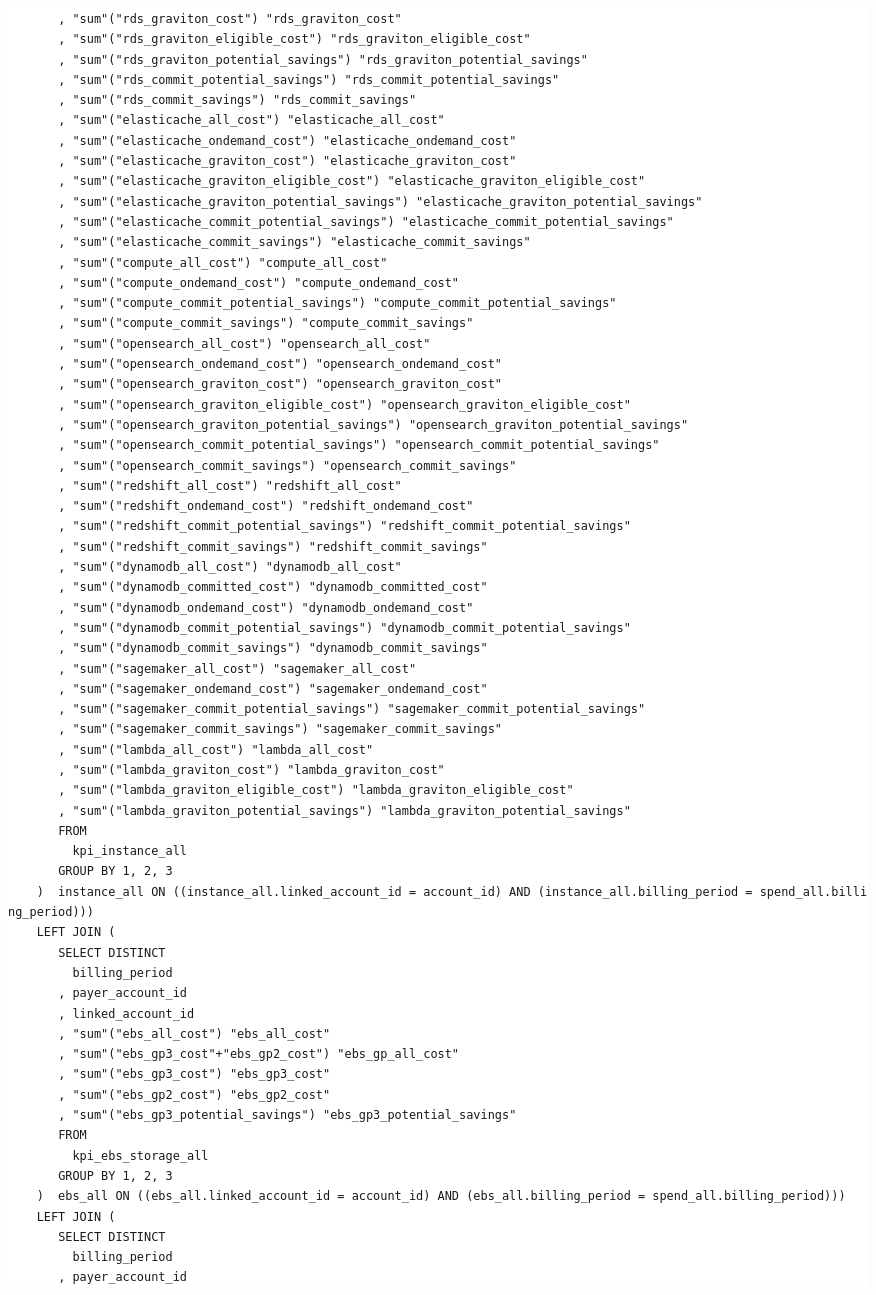 		   , "sum"("rds_graviton_cost") "rds_graviton_cost"
		   , "sum"("rds_graviton_eligible_cost") "rds_graviton_eligible_cost"
		   , "sum"("rds_graviton_potential_savings") "rds_graviton_potential_savings"
		   , "sum"("rds_commit_potential_savings") "rds_commit_potential_savings"
		   , "sum"("rds_commit_savings") "rds_commit_savings"
		   , "sum"("elasticache_all_cost") "elasticache_all_cost"
		   , "sum"("elasticache_ondemand_cost") "elasticache_ondemand_cost"
		   , "sum"("elasticache_graviton_cost") "elasticache_graviton_cost"
		   , "sum"("elasticache_graviton_eligible_cost") "elasticache_graviton_eligible_cost"
		   , "sum"("elasticache_graviton_potential_savings") "elasticache_graviton_potential_savings"
		   , "sum"("elasticache_commit_potential_savings") "elasticache_commit_potential_savings"
		   , "sum"("elasticache_commit_savings") "elasticache_commit_savings"
		   , "sum"("compute_all_cost") "compute_all_cost"
		   , "sum"("compute_ondemand_cost") "compute_ondemand_cost"
		   , "sum"("compute_commit_potential_savings") "compute_commit_potential_savings"
		   , "sum"("compute_commit_savings") "compute_commit_savings"
		   , "sum"("opensearch_all_cost") "opensearch_all_cost"
		   , "sum"("opensearch_ondemand_cost") "opensearch_ondemand_cost"
		   , "sum"("opensearch_graviton_cost") "opensearch_graviton_cost"
		   , "sum"("opensearch_graviton_eligible_cost") "opensearch_graviton_eligible_cost"
		   , "sum"("opensearch_graviton_potential_savings") "opensearch_graviton_potential_savings"
		   , "sum"("opensearch_commit_potential_savings") "opensearch_commit_potential_savings"
		   , "sum"("opensearch_commit_savings") "opensearch_commit_savings"
		   , "sum"("redshift_all_cost") "redshift_all_cost"
		   , "sum"("redshift_ondemand_cost") "redshift_ondemand_cost"
		   , "sum"("redshift_commit_potential_savings") "redshift_commit_potential_savings"
		   , "sum"("redshift_commit_savings") "redshift_commit_savings"
		   , "sum"("dynamodb_all_cost") "dynamodb_all_cost"
		   , "sum"("dynamodb_committed_cost") "dynamodb_committed_cost"
		   , "sum"("dynamodb_ondemand_cost") "dynamodb_ondemand_cost"
		   , "sum"("dynamodb_commit_potential_savings") "dynamodb_commit_potential_savings"
		   , "sum"("dynamodb_commit_savings") "dynamodb_commit_savings"
		   , "sum"("sagemaker_all_cost") "sagemaker_all_cost"
		   , "sum"("sagemaker_ondemand_cost") "sagemaker_ondemand_cost"
		   , "sum"("sagemaker_commit_potential_savings") "sagemaker_commit_potential_savings"
		   , "sum"("sagemaker_commit_savings") "sagemaker_commit_savings"
		   , "sum"("lambda_all_cost") "lambda_all_cost"
		   , "sum"("lambda_graviton_cost") "lambda_graviton_cost"
		   , "sum"("lambda_graviton_eligible_cost") "lambda_graviton_eligible_cost"
		   , "sum"("lambda_graviton_potential_savings") "lambda_graviton_potential_savings"
		   FROM
			 kpi_instance_all
		   GROUP BY 1, 2, 3
		)  instance_all ON ((instance_all.linked_account_id = account_id) AND (instance_all.billing_period = spend_all.billing_period)))
		LEFT JOIN (
		   SELECT DISTINCT
			 billing_period
		   , payer_account_id
		   , linked_account_id
		   , "sum"("ebs_all_cost") "ebs_all_cost"   
		   , "sum"("ebs_gp3_cost"+"ebs_gp2_cost") "ebs_gp_all_cost"
		   , "sum"("ebs_gp3_cost") "ebs_gp3_cost"
		   , "sum"("ebs_gp2_cost") "ebs_gp2_cost"
		   , "sum"("ebs_gp3_potential_savings") "ebs_gp3_potential_savings"
		   FROM
			 kpi_ebs_storage_all
		   GROUP BY 1, 2, 3
		)  ebs_all ON ((ebs_all.linked_account_id = account_id) AND (ebs_all.billing_period = spend_all.billing_period)))
		LEFT JOIN (
		   SELECT DISTINCT
			 billing_period
		   , payer_account_id